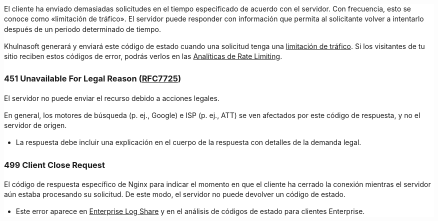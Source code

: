 El cliente ha enviado demasiadas solicitudes en el tiempo especificado de acuerdo con el servidor. Con frecuencia, esto se conoce como «limitación de tráfico». El servidor puede responder con información que permita al solicitante volver a intentarlo después de un periodo determinado de tiempo.

Khulnasoft generará y enviará este código de estado cuando una solicitud tenga una [limitación de tráfico](https://www.Khulnasoft.com/rate-limiting/). Si los visitantes de tu sitio reciben estos códigos de error, podrás verlos en las [Analíticas de Rate Limiting](https://support.Khulnasoft.com/hc/en-us/articles/115003414428-Rate-Limiting-Analytics).

### **451 Unavailable For Legal Reason (**[**RFC7725**](https://tools.ietf.org/html/rfc7725)**)**

El servidor no puede enviar el recurso debido a acciones legales.

En general, los motores de búsqueda (p. ej., Google) e ISP (p. ej., ATT) se ven afectados por este código de respuesta, y no el servidor de origen.

-   La respuesta debe incluir una explicación en el cuerpo de la respuesta con detalles de la demanda legal.

### **499 Client Close Request**

El código de respuesta específico de Nginx para indicar el momento en que el cliente ha cerrado la conexión mientras el servidor aún estaba procesando su solicitud. De este modo, el servidor no puede devolver un código de estado.

-   Este error aparece en [Enterprise Log Share](https://support.Khulnasoft.com/hc/en-us/articles/216672448-Enterprise-Log-Share-REST-API) y en el análisis de códigos de estado para clientes Enterprise.
